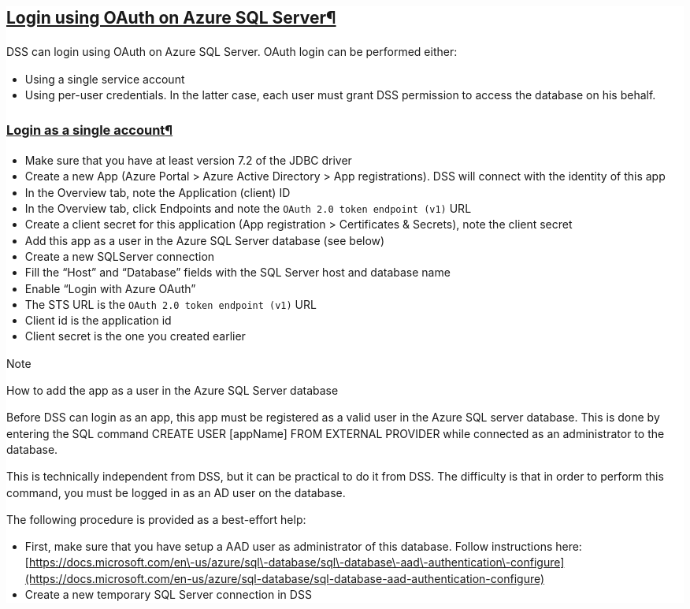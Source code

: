 

[Login using OAuth on Azure SQL Server](#id6)[¶](#login-using-oauth-on-azure-sql-server "Permalink to this heading")
--------------------------------------------------------------------------------------------------------------------


DSS can login using OAuth on Azure SQL Server. OAuth login can be performed either:


* Using a single service account
* Using per\-user credentials. In the latter case, each user must grant DSS permission to access the database on his behalf.



### [Login as a single account](#id7)[¶](#login-as-a-single-account "Permalink to this heading")


* Make sure that you have at least version 7\.2 of the JDBC driver
* Create a new App (Azure Portal \> Azure Active Directory \> App registrations). DSS will connect with the identity of this app
* In the Overview tab, note the Application (client) ID
* In the Overview tab, click Endpoints and note the `OAuth 2.0 token endpoint (v1)` URL
* Create a client secret for this application (App registration \> Certificates \& Secrets), note the client secret
* Add this app as a user in the Azure SQL Server database (see below)
* Create a new SQLServer connection
* Fill the “Host” and “Database” fields with the SQL Server host and database name
* Enable “Login with Azure OAuth”
* The STS URL is the `OAuth 2.0 token endpoint (v1)` URL
* Client id is the application id
* Client secret is the one you created earlier



Note


How to add the app as a user in the Azure SQL Server database


Before DSS can login as an app, this app must be registered as a valid user in the Azure SQL server database. This is done by entering the SQL command CREATE USER \[appName] FROM EXTERNAL PROVIDER while connected as an administrator to the database.


This is technically independent from DSS, but it can be practical to do it from DSS. The difficulty is that in order to perform this command, you must be logged in as an AD user on the database.


The following procedure is provided as a best\-effort help:


* First, make sure that you have setup a AAD user as administrator of this database. Follow instructions here: [https://docs.microsoft.com/en\-us/azure/sql\-database/sql\-database\-aad\-authentication\-configure](https://docs.microsoft.com/en-us/azure/sql-database/sql-database-aad-authentication-configure)
* Create a new temporary SQL Server connection in DSS
